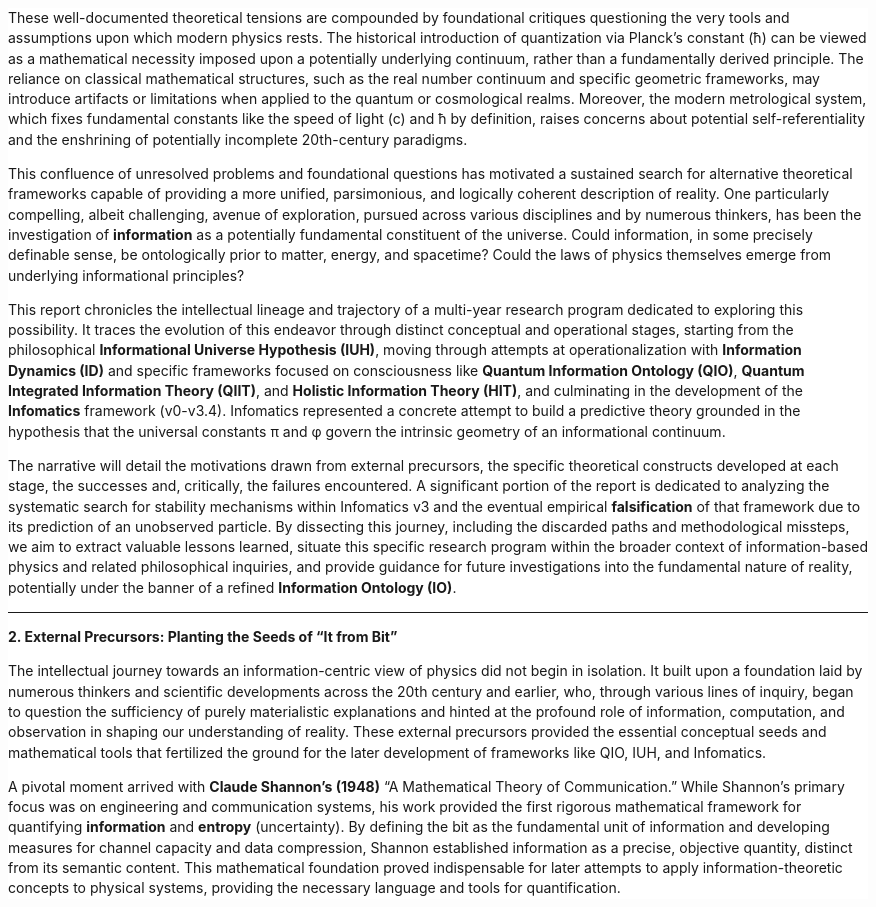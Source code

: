 These well-documented theoretical tensions are compounded by foundational critiques questioning the very tools and assumptions upon which modern physics rests. The historical introduction of quantization via Planck’s constant (ħ) can be viewed as a mathematical necessity imposed upon a potentially underlying continuum, rather than a fundamentally derived principle. The reliance on classical mathematical structures, such as the real number continuum and specific geometric frameworks, may introduce artifacts or limitations when applied to the quantum or cosmological realms. Moreover, the modern metrological system, which fixes fundamental constants like the speed of light (c) and ħ by definition, raises concerns about potential self-referentiality and the enshrining of potentially incomplete 20th-century paradigms.

This confluence of unresolved problems and foundational questions has motivated a sustained search for alternative theoretical frameworks capable of providing a more unified, parsimonious, and logically coherent description of reality. One particularly compelling, albeit challenging, avenue of exploration, pursued across various disciplines and by numerous thinkers, has been the investigation of **information** as a potentially fundamental constituent of the universe. Could information, in some precisely definable sense, be ontologically prior to matter, energy, and spacetime? Could the laws of physics themselves emerge from underlying informational principles?

This report chronicles the intellectual lineage and trajectory of a multi-year research program dedicated to exploring this possibility. It traces the evolution of this endeavor through distinct conceptual and operational stages, starting from the philosophical **Informational Universe Hypothesis (IUH)**, moving through attempts at operationalization with **Information Dynamics (ID)** and specific frameworks focused on consciousness like **Quantum Information Ontology (QIO)**, **Quantum Integrated Information Theory (QIIT)**, and **Holistic Information Theory (HIT)**, and culminating in the development of the **Infomatics** framework (v0-v3.4). Infomatics represented a concrete attempt to build a predictive theory grounded in the hypothesis that the universal constants π and φ govern the intrinsic geometry of an informational continuum.

The narrative will detail the motivations drawn from external precursors, the specific theoretical constructs developed at each stage, the successes and, critically, the failures encountered. A significant portion of the report is dedicated to analyzing the systematic search for stability mechanisms within Infomatics v3 and the eventual empirical **falsification** of that framework due to its prediction of an unobserved particle. By dissecting this journey, including the discarded paths and methodological missteps, we aim to extract valuable lessons learned, situate this specific research program within the broader context of information-based physics and related philosophical inquiries, and provide guidance for future investigations into the fundamental nature of reality, potentially under the banner of a refined **Information Ontology (IO)**.

---

**2. External Precursors: Planting the Seeds of “It from Bit”**

The intellectual journey towards an information-centric view of physics did not begin in isolation. It built upon a foundation laid by numerous thinkers and scientific developments across the 20th century and earlier, who, through various lines of inquiry, began to question the sufficiency of purely materialistic explanations and hinted at the profound role of information, computation, and observation in shaping our understanding of reality. These external precursors provided the essential conceptual seeds and mathematical tools that fertilized the ground for the later development of frameworks like QIO, IUH, and Infomatics.

A pivotal moment arrived with **Claude Shannon’s (1948)** “A Mathematical Theory of Communication.” While Shannon’s primary focus was on engineering and communication systems, his work provided the first rigorous mathematical framework for quantifying **information** and **entropy** (uncertainty). By defining the bit as the fundamental unit of information and developing measures for channel capacity and data compression, Shannon established information as a precise, objective quantity, distinct from its semantic content. This mathematical foundation proved indispensable for later attempts to apply information-theoretic concepts to physical systems, providing the necessary language and tools for quantification.
